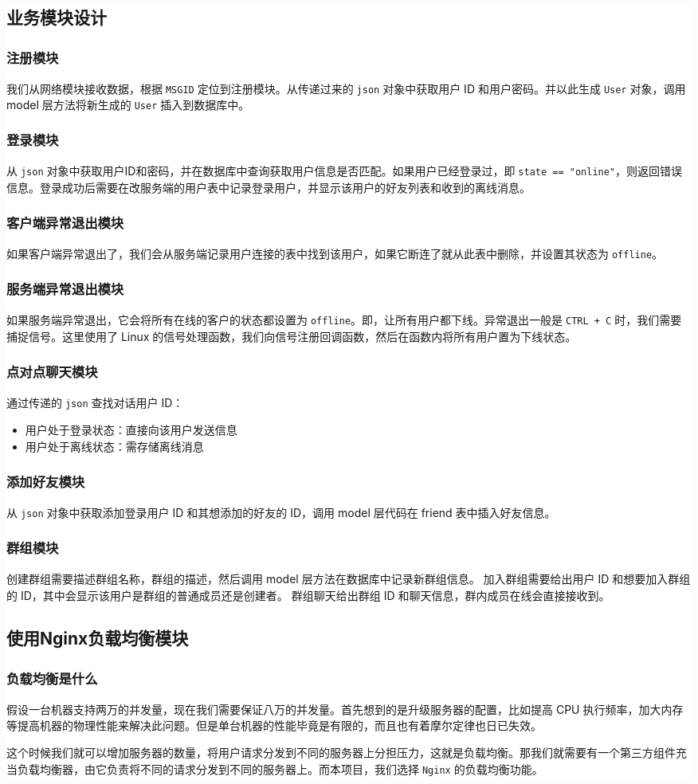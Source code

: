## 业务模块设计

### 注册模块

我们从网络模块接收数据，根据 `MSGID` 定位到注册模块。从传递过来的 `json` 对象中获取用户 ID 和用户密码。并以此生成 `User` 对象，调用 model 层方法将新生成的 `User` 插入到数据库中。

### 登录模块

从 `json` 对象中获取用户ID和密码，并在数据库中查询获取用户信息是否匹配。如果用户已经登录过，即 `state == "online"`，则返回错误信息。登录成功后需要在改服务端的用户表中记录登录用户，并显示该用户的好友列表和收到的离线消息。

### 客户端异常退出模块

如果客户端异常退出了，我们会从服务端记录用户连接的表中找到该用户，如果它断连了就从此表中删除，并设置其状态为 `offline`。

### 服务端异常退出模块

如果服务端异常退出，它会将所有在线的客户的状态都设置为 `offline`。即，让所有用户都下线。异常退出一般是 `CTRL + C` 时，我们需要捕捉信号。这里使用了 Linux 的信号处理函数，我们向信号注册回调函数，然后在函数内将所有用户置为下线状态。

### 点对点聊天模块

通过传递的 `json` 查找对话用户 ID：

- 用户处于登录状态：直接向该用户发送信息
- 用户处于离线状态：需存储离线消息

### 添加好友模块

从 `json` 对象中获取添加登录用户 ID 和其想添加的好友的 ID，调用 model 层代码在 friend 表中插入好友信息。

### 群组模块

创建群组需要描述群组名称，群组的描述，然后调用 model 层方法在数据库中记录新群组信息。
加入群组需要给出用户 ID 和想要加入群组的 ID，其中会显示该用户是群组的普通成员还是创建者。
群组聊天给出群组 ID 和聊天信息，群内成员在线会直接接收到。

## 使用Nginx负载均衡模块

### 负载均衡是什么

假设一台机器支持两万的并发量，现在我们需要保证八万的并发量。首先想到的是升级服务器的配置，比如提高 CPU 执行频率，加大内存等提高机器的物理性能来解决此问题。但是单台机器的性能毕竟是有限的，而且也有着摩尔定律也日已失效。

这个时候我们就可以增加服务器的数量，将用户请求分发到不同的服务器上分担压力，这就是负载均衡。那我们就需要有一个第三方组件充当负载均衡器，由它负责将不同的请求分发到不同的服务器上。而本项目，我们选择 `Nginx` 的负载均衡功能。
